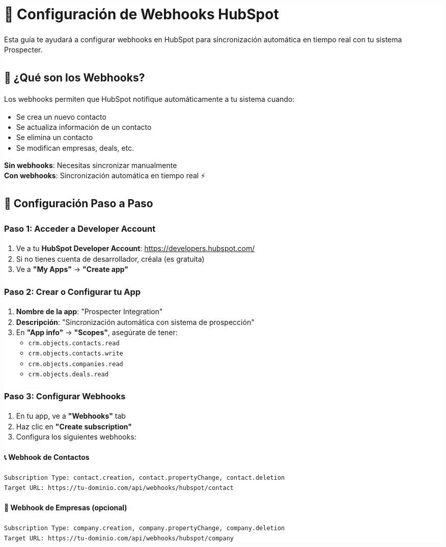 # 🔗 Configuración de Webhooks HubSpot

Esta guía te ayudará a configurar webhooks en HubSpot para sincronización automática en tiempo real con tu sistema Prospecter.

## 🎯 **¿Qué son los Webhooks?**

Los webhooks permiten que HubSpot notifique automáticamente a tu sistema cuando:
- Se crea un nuevo contacto
- Se actualiza información de un contacto
- Se elimina un contacto
- Se modifican empresas, deals, etc.

**Sin webhooks**: Necesitas sincronizar manualmente  
**Con webhooks**: Sincronización automática en tiempo real ⚡

## 🚀 **Configuración Paso a Paso**

### **Paso 1: Acceder a Developer Account**

1. Ve a tu **HubSpot Developer Account**: https://developers.hubspot.com/
2. Si no tienes cuenta de desarrollador, créala (es gratuita)
3. Ve a **"My Apps"** → **"Create app"**

### **Paso 2: Crear o Configurar tu App**

1. **Nombre de la app**: "Prospecter Integration"
2. **Descripción**: "Sincronización automática con sistema de prospección"
3. En **"App info"** → **"Scopes"**, asegúrate de tener:
   - `crm.objects.contacts.read`
   - `crm.objects.contacts.write`
   - `crm.objects.companies.read`
   - `crm.objects.deals.read`

### **Paso 3: Configurar Webhooks**

1. En tu app, ve a **"Webhooks"** tab
2. Haz clic en **"Create subscription"**
3. Configura los siguientes webhooks:

#### **📞 Webhook de Contactos**
```
Subscription Type: contact.creation, contact.propertyChange, contact.deletion
Target URL: https://tu-dominio.com/api/webhooks/hubspot/contact
```

#### **🏢 Webhook de Empresas (opcional)**
```
Subscription Type: company.creation, company.propertyChange, company.deletion  
Target URL: https://tu-dominio.com/api/webhooks/hubspot/company
```

